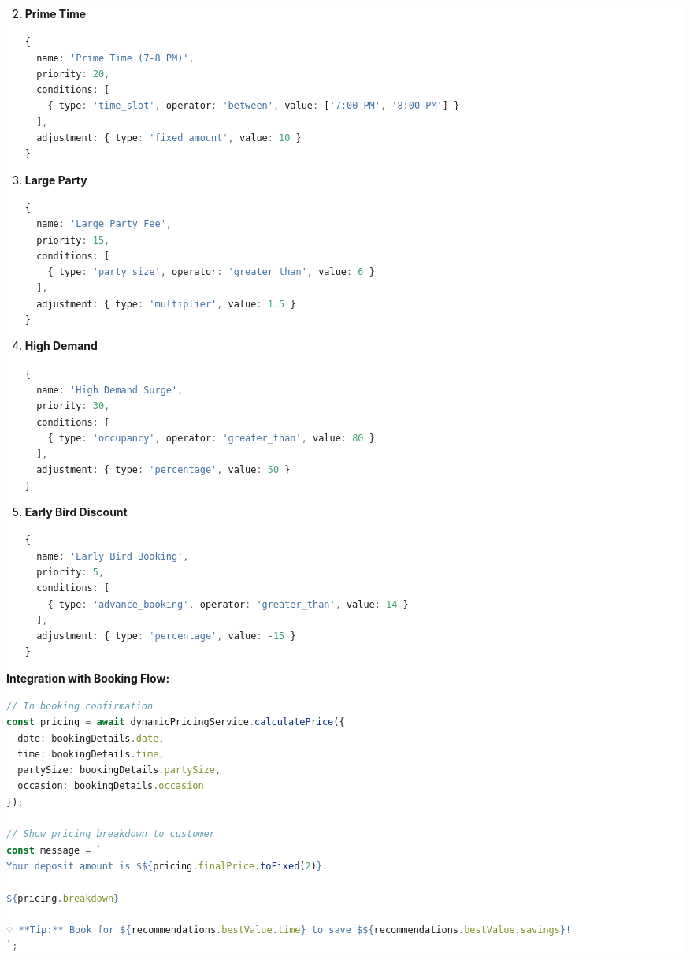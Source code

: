 2. **Prime Time**
   ```typescript
   {
     name: 'Prime Time (7-8 PM)',
     priority: 20,
     conditions: [
       { type: 'time_slot', operator: 'between', value: ['7:00 PM', '8:00 PM'] }
     ],
     adjustment: { type: 'fixed_amount', value: 10 }
   }
   ```

3. **Large Party**
   ```typescript
   {
     name: 'Large Party Fee',
     priority: 15,
     conditions: [
       { type: 'party_size', operator: 'greater_than', value: 6 }
     ],
     adjustment: { type: 'multiplier', value: 1.5 }
   }
   ```

4. **High Demand**
   ```typescript
   {
     name: 'High Demand Surge',
     priority: 30,
     conditions: [
       { type: 'occupancy', operator: 'greater_than', value: 80 }
     ],
     adjustment: { type: 'percentage', value: 50 }
   }
   ```

5. **Early Bird Discount**
   ```typescript
   {
     name: 'Early Bird Booking',
     priority: 5,
     conditions: [
       { type: 'advance_booking', operator: 'greater_than', value: 14 }
     ],
     adjustment: { type: 'percentage', value: -15 }
   }
   ```

**Integration with Booking Flow:**

```typescript
// In booking confirmation
const pricing = await dynamicPricingService.calculatePrice({
  date: bookingDetails.date,
  time: bookingDetails.time,
  partySize: bookingDetails.partySize,
  occasion: bookingDetails.occasion
});

// Show pricing breakdown to customer
const message = `
Your deposit amount is $${pricing.finalPrice.toFixed(2)}.

${pricing.breakdown}

💡 **Tip:** Book for ${recommendations.bestValue.time} to save $${recommendations.bestValue.savings}!
`;
```